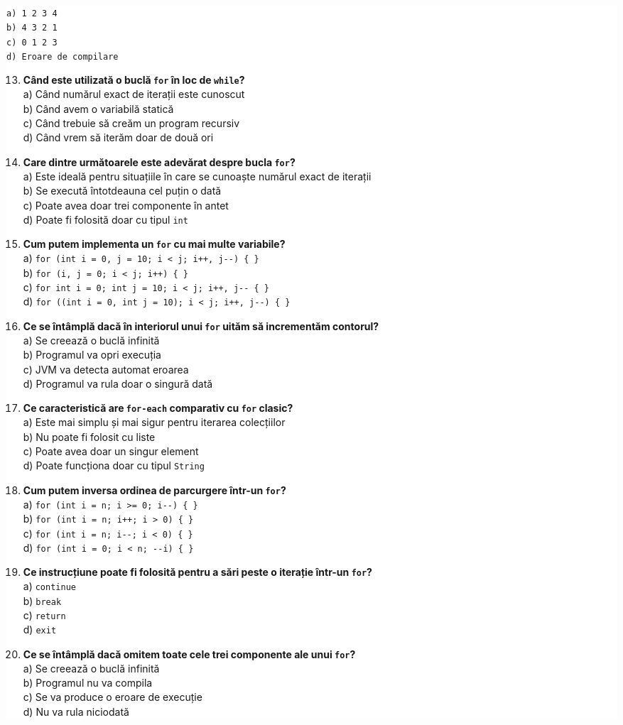     a) 1 2 3 4  
    b) 4 3 2 1  
    c) 0 1 2 3  
    d) Eroare de compilare

13. **Când este utilizată o buclă `for` în loc de `while`?**  
    a) Când numărul exact de iterații este cunoscut  
    b) Când avem o variabilă statică  
    c) Când trebuie să creăm un program recursiv  
    d) Când vrem să iterăm doar de două ori

14. **Care dintre următoarele este adevărat despre bucla `for`?**  
    a) Este ideală pentru situațiile în care se cunoaște numărul exact de iterații  
    b) Se execută întotdeauna cel puțin o dată  
    c) Poate avea doar trei componente în antet  
    d) Poate fi folosită doar cu tipul `int`

15. **Cum putem implementa un `for` cu mai multe variabile?**  
    a) `for (int i = 0, j = 10; i < j; i++, j--) { }`  
    b) `for (i, j = 0; i < j; i++) { }`  
    c) `for int i = 0; int j = 10; i < j; i++, j-- { }`  
    d) `for ((int i = 0, int j = 10); i < j; i++, j--) { }`

16. **Ce se întâmplă dacă în interiorul unui `for` uităm să incrementăm contorul?**  
    a) Se creează o buclă infinită  
    b) Programul va opri execuția  
    c) JVM va detecta automat eroarea  
    d) Programul va rula doar o singură dată

17. **Ce caracteristică are `for-each` comparativ cu `for` clasic?**  
    a) Este mai simplu și mai sigur pentru iterarea colecțiilor  
    b) Nu poate fi folosit cu liste  
    c) Poate avea doar un singur element  
    d) Poate funcționa doar cu tipul `String`

18. **Cum putem inversa ordinea de parcurgere într-un `for`?**  
    a) `for (int i = n; i >= 0; i--) { }`  
    b) `for (int i = n; i++; i > 0) { }`  
    c) `for (int i = n; i--; i < 0) { }`  
    d) `for (int i = 0; i < n; --i) { }`

19. **Ce instrucțiune poate fi folosită pentru a sări peste o iterație într-un `for`?**  
    a) `continue`  
    b) `break`  
    c) `return`  
    d) `exit`

20. **Ce se întâmplă dacă omitem toate cele trei componente ale unui `for`?**  
    a) Se creează o buclă infinită  
    b) Programul nu va compila  
    c) Se va produce o eroare de execuție  
    d) Nu va rula niciodată